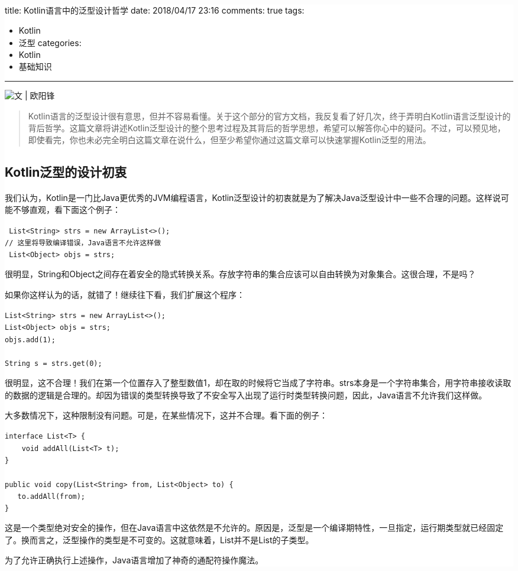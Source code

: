 title: Kotlin语言中的泛型设计哲学
date: 2018/04/17 23:16
comments: true
tags:
- Kotlin
- 泛型
categories:
- Kotlin
- 基础知识
---

![文 | 欧阳锋](https://upload-images.jianshu.io/upload_images/703764-912c5c8fce46d69d.png?imageMogr2/auto-orient/strip%7CimageView2/2/w/1240)

>Kotlin语言的泛型设计很有意思，但并不容易看懂。关于这个部分的官方文档，我反复看了好几次，终于弄明白Kotlin语言泛型设计的背后哲学。这篇文章将讲述Kotlin泛型设计的整个思考过程及其背后的哲学思想，希望可以解答你心中的疑问。不过，可以预见地，即使看完，你也未必完全明白这篇文章在说什么，但至少希望你通过这篇文章可以快速掌握Kotlin泛型的用法。

## Kotlin泛型的设计初衷
我们认为，Kotlin是一门比Java更优秀的JVM编程语言，Kotlin泛型设计的初衷就是为了解决Java泛型设计中一些不合理的问题。这样说可能不够直观，看下面这个例子：

```
 List<String> strs = new ArrayList<>();
// 这里将导致编译错误，Java语言不允许这样做
 List<Object> objs = strs;
```

很明显，String和Object之间存在着安全的隐式转换关系。存放字符串的集合应该可以自由转换为对象集合。这很合理，不是吗？

如果你这样认为的话，就错了！继续往下看，我们扩展这个程序：

```
List<String> strs = new ArrayList<>();
List<Object> objs = strs;
objs.add(1);

String s = strs.get(0);
```

很明显，这不合理！我们在第一个位置存入了整型数值1，却在取的时候将它当成了字符串。strs本身是一个字符串集合，用字符串接收读取的数据的逻辑是合理的。却因为错误的类型转换导致了不安全写入出现了运行时类型转换问题，因此，Java语言不允许我们这样做。

大多数情况下，这种限制没有问题。可是，在某些情况下，这并不合理。看下面的例子：

```
interface List<T> {
    void addAll(List<T> t);
}

public void copy(List<String> from, List<Object> to) {
   to.addAll(from);
}
```

这是一个类型绝对安全的操作，但在Java语言中这依然是不允许的。原因是，泛型是一个编译期特性，一旦指定，运行期类型就已经固定了。换而言之，泛型操作的类型是不可变的。这就意味着，List<String>并不是List<Object>的子类型。

为了允许正确执行上述操作，Java语言增加了神奇的通配符操作魔法。
